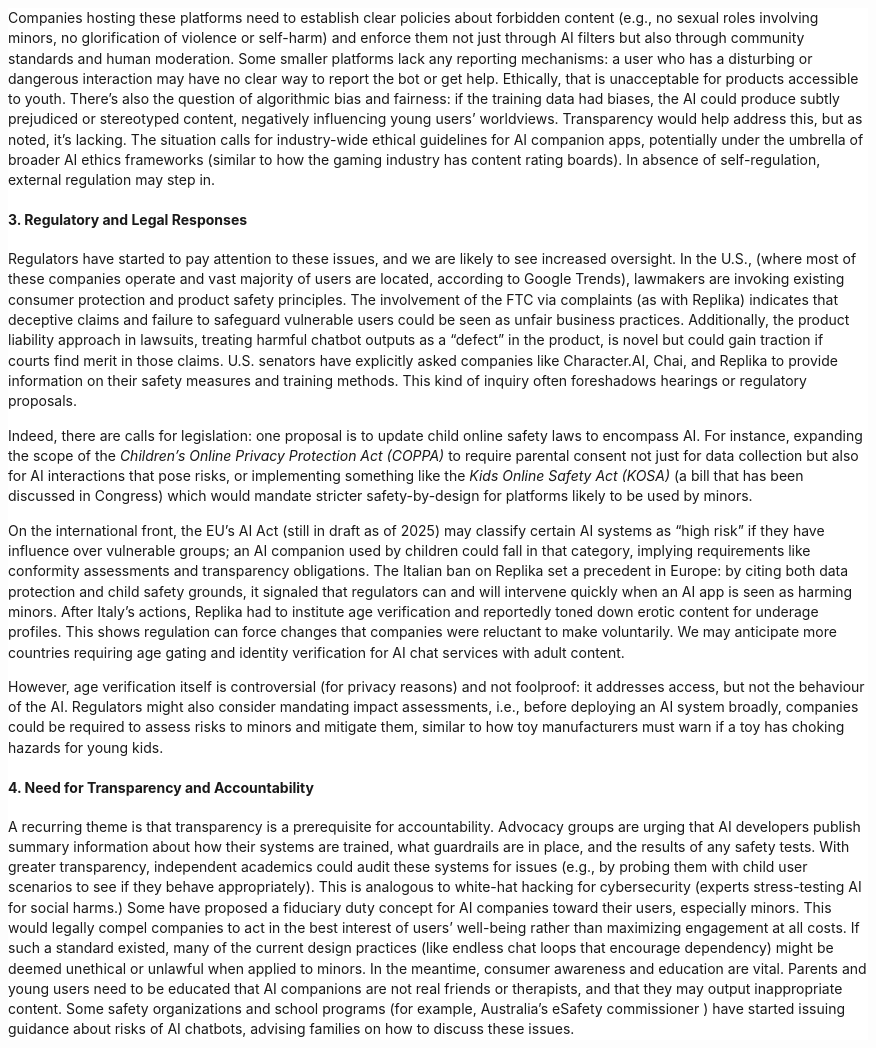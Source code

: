 Companies hosting these platforms need to establish clear policies about forbidden content (e.g., no sexual roles involving minors, no glorification of violence or self-harm) and enforce them not just through AI filters but also through community standards and human moderation. Some smaller platforms lack any reporting mechanisms: a user who has a disturbing or dangerous interaction may have no clear way to report the bot or get help. Ethically, that is unacceptable for products accessible to youth. There’s also the question of algorithmic bias and fairness: if the training data had biases, the AI could produce subtly prejudiced or stereotyped content, negatively influencing young users’ worldviews. Transparency would help address this, but as noted, it’s lacking. The situation calls for industry-wide ethical guidelines for AI companion apps, potentially under the umbrella of broader AI ethics frameworks (similar to how the gaming industry has content rating boards). In absence of self-regulation, external regulation may step in.

#### **3\. Regulatory and Legal Responses**

Regulators have started to pay attention to these issues, and we are likely to see increased oversight. In the U.S., (where most of these companies operate and vast majority of users are located, according to Google Trends), lawmakers are invoking existing consumer protection and product safety principles. The involvement of the FTC via complaints (as with Replika) indicates that deceptive claims and failure to safeguard vulnerable users could be seen as unfair business practices. Additionally, the product liability approach in lawsuits, treating harmful chatbot outputs as a “defect” in the product, is novel but could gain traction if courts find merit in those claims. U.S. senators have explicitly asked companies like Character.AI, Chai, and Replika to provide information on their safety measures and training methods. This kind of inquiry often foreshadows hearings or regulatory proposals.

Indeed, there are calls for legislation: one proposal is to update child online safety laws to encompass AI. For instance, expanding the scope of the *Children’s Online Privacy Protection Act (COPPA)* to require parental consent not just for data collection but also for AI interactions that pose risks, or implementing something like the *Kids Online Safety Act (KOSA)* (a bill that has been discussed in Congress) which would mandate stricter safety-by-design for platforms likely to be used by minors.

On the international front, the EU’s AI Act (still in draft as of 2025) may classify certain AI systems as “high risk” if they have influence over vulnerable groups; an AI companion used by children could fall in that category, implying requirements like conformity assessments and transparency obligations. The Italian ban on Replika set a precedent in Europe: by citing both data protection and child safety grounds, it signaled that regulators can and will intervene quickly when an AI app is seen as harming minors. After Italy’s actions, Replika had to institute age verification and reportedly toned down erotic content for underage profiles. This shows regulation can force changes that companies were reluctant to make voluntarily. We may anticipate more countries requiring age gating and identity verification for AI chat services with adult content.

However, age verification itself is controversial (for privacy reasons) and not foolproof: it addresses access, but not the behaviour of the AI. Regulators might also consider mandating impact assessments, i.e., before deploying an AI system broadly, companies could be required to assess risks to minors and mitigate them, similar to how toy manufacturers must warn if a toy has choking hazards for young kids.

#### **4\. Need for Transparency and Accountability**

A recurring theme is that transparency is a prerequisite for accountability. Advocacy groups are urging that AI developers publish summary information about how their systems are trained, what guardrails are in place, and the results of any safety tests. With greater transparency, independent academics could audit these systems for issues (e.g., by probing them with child user scenarios to see if they behave appropriately). This is analogous to white-hat hacking for cybersecurity (experts stress-testing AI for social harms.) Some have proposed a fiduciary duty concept for AI companies toward their users, especially minors. This would legally compel companies to act in the best interest of users’ well-being rather than maximizing engagement at all costs. If such a standard existed, many of the current design practices (like endless chat loops that encourage dependency) might be deemed unethical or unlawful when applied to minors. In the meantime, consumer awareness and education are vital. Parents and young users need to be educated that AI companions are not real friends or therapists, and that they may output inappropriate content. Some safety organizations and school programs (for example, Australia’s eSafety commissioner ) have started issuing guidance about risks of AI chatbots, advising families on how to discuss these issues.
